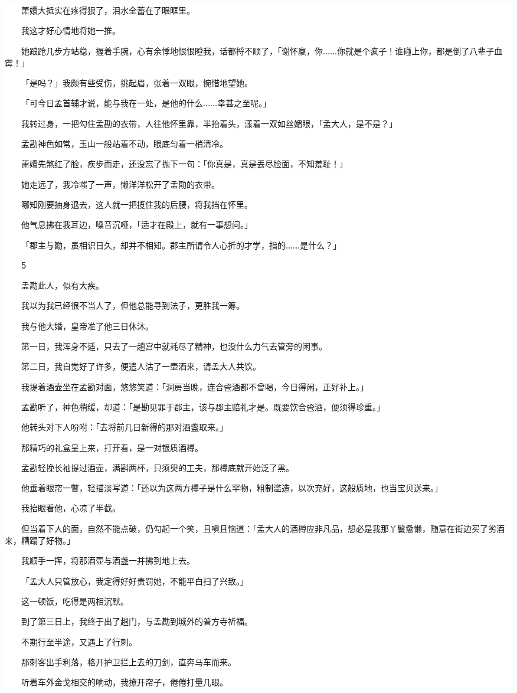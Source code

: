 &emsp;&emsp;萧嬛大抵实在疼得狠了，泪水全蓄在了眼眶里。  
  
&emsp;&emsp;我这才好心情地将她一推。  
  
&emsp;&emsp;她踉跄几步方站稳，握着手腕，心有余悸地恨恨瞪我，话都捋不顺了，「谢怀嬴，你……你就是个疯子！谁碰上你，都是倒了八辈子血霉！」  
  
&emsp;&emsp;「是吗？」我颇有些受伤，挑起眉，张着一双眼，惋惜地望她。  
  
&emsp;&emsp;「可今日孟首辅才说，能与我在一处，是他的什么……幸甚之至呢。」  
  
&emsp;&emsp;我转过身，一把勾住孟勘的衣带，人往他怀里靠，半抬着头，漾着一双如丝媚眼，「孟大人，是不是？」  
  
&emsp;&emsp;孟勘神色如常，玉山一般站着不动，眼底匀着一梢清冷。  
  
&emsp;&emsp;萧嬛先煞红了脸，疾步而走，还没忘了抛下一句：「你真是，真是丢尽脸面，不知羞耻！」  
  
&emsp;&emsp;她走远了，我冷嗤了一声，懒洋洋松开了孟勘的衣带。  
  
&emsp;&emsp;哪知刚要抽身退去，这人就一把揽住我的后腰，将我挡在怀里。  
  
&emsp;&emsp;他气息拂在我耳边，嗓音沉哑，「适才在殿上，就有一事想问。」  
  
&emsp;&emsp;「郡主与勘，虽相识日久，却并不相知。郡主所谓令人心折的才学，指的……是什么？」  
  
&emsp;&emsp;5  
  
&emsp;&emsp;孟勘此人，似有大疾。  
  
&emsp;&emsp;我以为我已经很不当人了，但他总能寻到法子，更胜我一筹。  
  
&emsp;&emsp;我与他大婚，皇帝准了他三日休沐。  
  
&emsp;&emsp;第一日，我浑身不适，只去了一趟宫中就耗尽了精神，也没什么力气去管旁的闲事。  
  
&emsp;&emsp;第二日，我自觉好了许多，便遣人沽了一壶酒来，请孟大人共饮。  
  
&emsp;&emsp;我提着酒壶坐在孟勘对面，悠悠笑道：「洞房当晚，连合卺酒都不曾喝，今日得闲，正好补上。」  
  
&emsp;&emsp;孟勘听了，神色稍缓，却道：「是勘见罪于郡主，该与郡主赔礼才是。既要饮合卺酒，便须得珍重。」  
  
&emsp;&emsp;他转头对下人吩咐：「去将前几日新得的那对酒盏取来。」  
  
&emsp;&emsp;那精巧的礼盒呈上来，打开看，是一对银质酒樽。  
  
&emsp;&emsp;孟勘轻挽长袖提过酒壶，满斟两杯，只须臾的工夫，那樽底就开始泛了黑。  
  
&emsp;&emsp;他垂着眼帘一瞥，轻描淡写道：「还以为这两方樽子是什么罕物，粗制滥造，以次充好，这般质地，也当宝贝送来。」  
  
&emsp;&emsp;我抬眼看他，心凉了半截。  
  
&emsp;&emsp;但当着下人的面，自然不能点破，仍勾起一个笑，且嗔且恼道：「孟大人的酒樽应非凡品，想必是我那丫鬟惫懒，随意在街边买了劣酒来，糟蹋了好物。」  
  
&emsp;&emsp;我顺手一挥，将那酒壶与酒盏一并拂到地上去。  
  
&emsp;&emsp;「孟大人只管放心，我定得好好责罚她，不能平白扫了兴致。」  
  
&emsp;&emsp;这一顿饭，吃得是两相沉默。  
  
&emsp;&emsp;到了第三日上，我终于出了趟门，与孟勘到城外的普方寺祈福。  
  
&emsp;&emsp;不期行至半途，又遇上了行刺。  
  
&emsp;&emsp;那刺客出手利落，格开护卫拦上去的刀剑，直奔马车而来。  
  
&emsp;&emsp;听着车外金戈相交的响动，我撩开帘子，倦倦打量几眼。  
  
